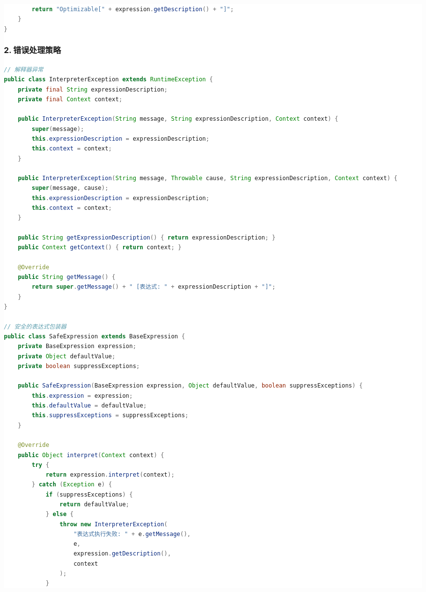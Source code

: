 ```java
        return "Optimizable[" + expression.getDescription() + "]";
    }
}
```

### 2. 错误处理策略

```java
// 解释器异常
public class InterpreterException extends RuntimeException {
    private final String expressionDescription;
    private final Context context;
    
    public InterpreterException(String message, String expressionDescription, Context context) {
        super(message);
        this.expressionDescription = expressionDescription;
        this.context = context;
    }
    
    public InterpreterException(String message, Throwable cause, String expressionDescription, Context context) {
        super(message, cause);
        this.expressionDescription = expressionDescription;
        this.context = context;
    }
    
    public String getExpressionDescription() { return expressionDescription; }
    public Context getContext() { return context; }
    
    @Override
    public String getMessage() {
        return super.getMessage() + " [表达式: " + expressionDescription + "]";
    }
}

// 安全的表达式包装器
public class SafeExpression extends BaseExpression {
    private BaseExpression expression;
    private Object defaultValue;
    private boolean suppressExceptions;
    
    public SafeExpression(BaseExpression expression, Object defaultValue, boolean suppressExceptions) {
        this.expression = expression;
        this.defaultValue = defaultValue;
        this.suppressExceptions = suppressExceptions;
    }
    
    @Override
    public Object interpret(Context context) {
        try {
            return expression.interpret(context);
        } catch (Exception e) {
            if (suppressExceptions) {
                return defaultValue;
            } else {
                throw new InterpreterException(
                    "表达式执行失败: " + e.getMessage(),
                    e,
                    expression.getDescription(),
                    context
                );
            }
```